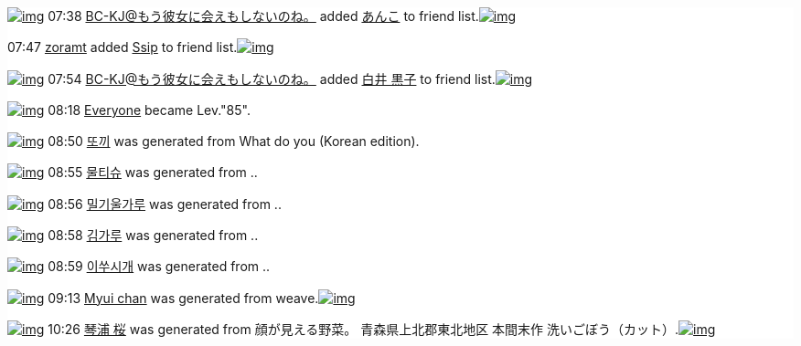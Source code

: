 [![img](http://www.deviantsart.com/2l905sv.jpeg)](http://www.barcodekanojo.com/user/276669/BC-KJ%40%E3%82%82%E3%81%86%E5%BD%BC%E5%A5%B3%E3%81%AB%E4%BC%9A%E3%81%88%E3%82%82%E3%81%97%E3%81%AA%E3%81%84%E3%81%AE%E3%81%AD%E3%80%82) 07:38 [BC-KJ@もう彼女に会えもしないのね。](http://www.barcodekanojo.com/user/276669/BC-KJ%40%E3%82%82%E3%81%86%E5%BD%BC%E5%A5%B3%E3%81%AB%E4%BC%9A%E3%81%88%E3%82%82%E3%81%97%E3%81%AA%E3%81%84%E3%81%AE%E3%81%AD%E3%80%82) added [あんこ](http://www.barcodekanojo.com/kanojo/3189435/%E3%81%82%E3%82%93%E3%81%93) to friend list.[![img](http://www.deviantsart.com/2mb6l8p.png)](http://www.barcodekanojo.com/kanojo/3189435/%E3%81%82%E3%82%93%E3%81%93) 

07:47 [zoramt](http://www.barcodekanojo.com/user/479523/zoramt) added [Ssip](http://www.barcodekanojo.com/kanojo/2621757/Ssip) to friend list.[![img](http://www.deviantsart.com/2urr5eb.png)](http://www.barcodekanojo.com/kanojo/2621757/Ssip) 

[![img](http://www.deviantsart.com/2l905sv.jpeg)](http://www.barcodekanojo.com/user/276669/BC-KJ%40%E3%82%82%E3%81%86%E5%BD%BC%E5%A5%B3%E3%81%AB%E4%BC%9A%E3%81%88%E3%82%82%E3%81%97%E3%81%AA%E3%81%84%E3%81%AE%E3%81%AD%E3%80%82) 07:54 [BC-KJ@もう彼女に会えもしないのね。](http://www.barcodekanojo.com/user/276669/BC-KJ%40%E3%82%82%E3%81%86%E5%BD%BC%E5%A5%B3%E3%81%AB%E4%BC%9A%E3%81%88%E3%82%82%E3%81%97%E3%81%AA%E3%81%84%E3%81%AE%E3%81%AD%E3%80%82) added [白井 黒子](http://www.barcodekanojo.com/kanojo/3158329/%E7%99%BD%E4%BA%95%20%E9%BB%92%E5%AD%90) to friend list.[![img](http://www.deviantsart.com/jgeqva.png)](http://www.barcodekanojo.com/kanojo/3158329/%E7%99%BD%E4%BA%95%20%E9%BB%92%E5%AD%90) 

[![img](http://www.deviantsart.com/3cp16cr.jpeg)](http://www.barcodekanojo.com/user/229080/Everyone) 08:18 [Everyone](http://www.barcodekanojo.com/user/229080/Everyone) became Lev."85".

[![img](http://www.deviantsart.com/1j9i9ub.png)](http://www.barcodekanojo.com/kanojo/3191114/%EB%98%90%EB%81%BC) 08:50 [또끼](http://www.barcodekanojo.com/kanojo/3191114/%EB%98%90%EB%81%BC) was generated from What do you (Korean edition).

[![img](http://www.deviantsart.com/2slosad.png)](http://www.barcodekanojo.com/kanojo/3191115/%EB%AC%BC%ED%8B%B0%EC%8A%88) 08:55 [물티슈](http://www.barcodekanojo.com/kanojo/3191115/%EB%AC%BC%ED%8B%B0%EC%8A%88) was generated from ..

[![img](http://www.deviantsart.com/2kdefha.png)](http://www.barcodekanojo.com/kanojo/3191116/%EB%B0%80%EA%B8%B0%EC%9A%B8%EA%B0%80%EB%A3%A8) 08:56 [밀기울가루](http://www.barcodekanojo.com/kanojo/3191116/%EB%B0%80%EA%B8%B0%EC%9A%B8%EA%B0%80%EB%A3%A8) was generated from ..

[![img](http://www.deviantsart.com/1aoga3b.png)](http://www.barcodekanojo.com/kanojo/3191117/%EA%B9%80%EA%B0%80%EB%A3%A8) 08:58 [김가루](http://www.barcodekanojo.com/kanojo/3191117/%EA%B9%80%EA%B0%80%EB%A3%A8) was generated from ..

[![img](http://www.deviantsart.com/1k62ea6.png)](http://www.barcodekanojo.com/kanojo/3191118/%EC%9D%B4%EC%91%A4%EC%8B%9C%EA%B0%9C) 08:59 [이쑤시개](http://www.barcodekanojo.com/kanojo/3191118/%EC%9D%B4%EC%91%A4%EC%8B%9C%EA%B0%9C) was generated from ..

[![img](http://www.deviantsart.com/3javev2.png)](http://www.barcodekanojo.com/kanojo/3191119/Myui%20chan) 09:13 [Myui chan](http://www.barcodekanojo.com/kanojo/3191119/Myui%20chan) was generated from weave.[![img](http://www.deviantsart.com/3ksgfum.jpeg)](http://www.barcodekanojo.com/product_images/barcode/6015381/1419984731/weave.jpg) 

[![img](http://www.deviantsart.com/7i4d1c.png)](http://www.barcodekanojo.com/kanojo/3191120/%E7%90%B4%E6%B5%A6%20%E6%A1%9C) 10:26 [琴浦 桜](http://www.barcodekanojo.com/kanojo/3191120/%E7%90%B4%E6%B5%A6%20%E6%A1%9C) was generated from 顔が見える野菜。 青森県上北郡東北地区 本間末作 洗いごぼう（カット）.[![img](http://www.deviantsart.com/2e9b6b1.jpeg)](http://www.barcodekanojo.com/product_images/barcode/6015382/1419989112/%E9%A1%94%E3%81%8C%E8%A6%8B%E3%81%88%E3%82%8B%E9%87%8E%E8%8F%9C%E3%80%82%20%E9%9D%92%E6%A3%AE%E7%9C%8C%E4%B8%8A%E5%8C%97%E9%83%A1%E6%9D%B1%E5%8C%97%E5%9C%B0%E5%8C%BA%20%E6%9C%AC%E9%96%93%E6%9C%AB%E4%BD%9C%20%E6%B4%97%E3%81%84%E3%81%94%E3%81%BC%E3%81%86%EF%BC%88%E3%82%AB%E3%83%83%E3%83%88%EF%BC%89.jpg) 
